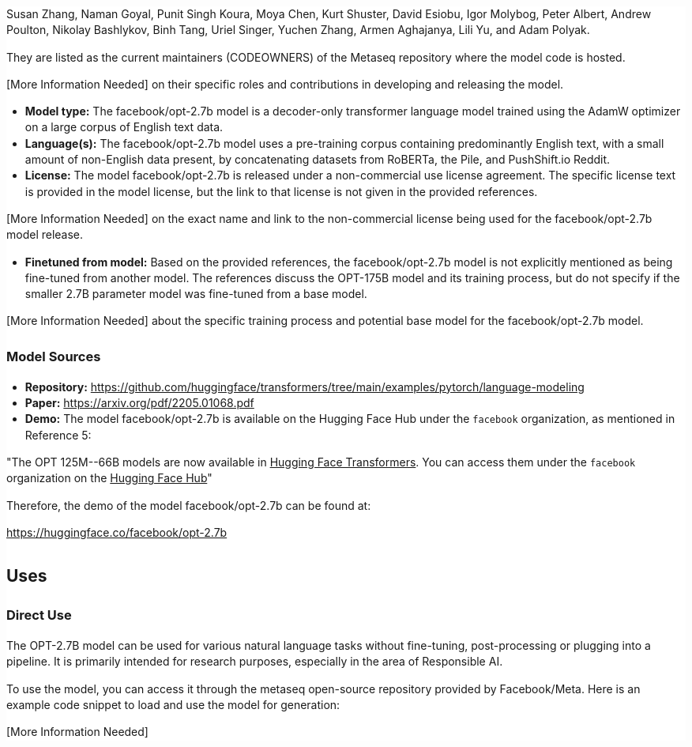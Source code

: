 Susan Zhang, Naman Goyal, Punit Singh Koura, Moya Chen, Kurt Shuster, David Esiobu, Igor Molybog, Peter Albert, Andrew Poulton, Nikolay Bashlykov, Binh Tang, Uriel Singer, Yuchen Zhang, Armen Aghajanya, Lili Yu, and Adam Polyak.

They are listed as the current maintainers (CODEOWNERS) of the Metaseq repository where the model code is hosted.

[More Information Needed] on their specific roles and contributions in developing and releasing the model.
- **Model type:** The facebook/opt-2.7b model is a decoder-only transformer language model trained using the AdamW optimizer on a large corpus of English text data.
- **Language(s):** The facebook/opt-2.7b model uses a pre-training corpus containing predominantly English text, with a small amount of non-English data present, by concatenating datasets from RoBERTa, the Pile, and PushShift.io Reddit.
- **License:** The model facebook/opt-2.7b is released under a non-commercial use license agreement. The specific license text is provided in the model license, but the link to that license is not given in the provided references.

[More Information Needed] on the exact name and link to the non-commercial license being used for the facebook/opt-2.7b model release.
- **Finetuned from model:** Based on the provided references, the facebook/opt-2.7b model is not explicitly mentioned as being fine-tuned from another model. The references discuss the OPT-175B model and its training process, but do not specify if the smaller 2.7B parameter model was fine-tuned from a base model.

[More Information Needed] about the specific training process and potential base model for the facebook/opt-2.7b model.
### Model Sources

- **Repository:** https://github.com/huggingface/transformers/tree/main/examples/pytorch/language-modeling
- **Paper:** https://arxiv.org/pdf/2205.01068.pdf
- **Demo:** The model facebook/opt-2.7b is available on the Hugging Face Hub under the `facebook` organization, as mentioned in Reference 5:

"The OPT 125M--66B models are now available in [Hugging Face Transformers](https://github.com/huggingface/transformers/releases/tag/v4.19.0). You can access them under the `facebook` organization on the [Hugging Face Hub](https://huggingface.co/facebook)"

Therefore, the demo of the model facebook/opt-2.7b can be found at:

https://huggingface.co/facebook/opt-2.7b
## Uses

### Direct Use

The OPT-2.7B model can be used for various natural language tasks without fine-tuning, post-processing or plugging into a pipeline. It is primarily intended for research purposes, especially in the area of Responsible AI.

To use the model, you can access it through the metaseq open-source repository provided by Facebook/Meta. Here is an example code snippet to load and use the model for generation:

[More Information Needed]
